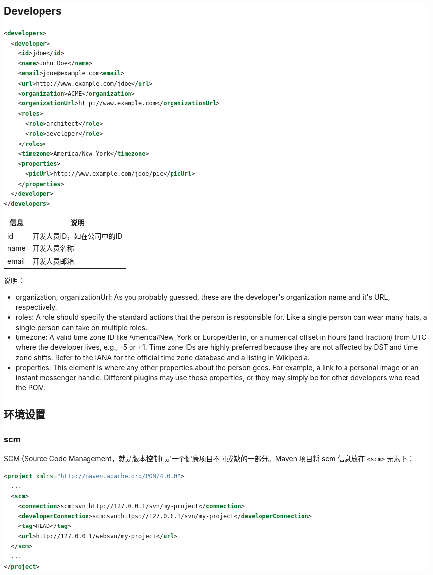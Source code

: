 ## Developers

```xml
<developers>
  <developer>
    <id>jdoe</id>
    <name>John Doe</name>
    <email>jdoe@example.com<email>
    <url>http://www.example.com/jdoe</url>
    <organization>ACME</organization>
    <organizationUrl>http://www.example.com</organizationUrl>
    <roles>
      <role>architect</role>
      <role>developer</role>
    </roles>
    <timezone>America/New_York</timezone>
    <properties>
      <picUrl>http://www.example.com/jdoe/pic</picUrl>
    </properties>
  </developer>
</developers>
```

|信息|说明|
|---|---|
|id|开发人员ID，如在公司中的ID|
|name|开发人员名称|
|email|开发人员邮箱|

说明：

- organization, organizationUrl: As you probably guessed, these are the developer's organization name and it's URL, respectively.
- roles: A role should specify the standard actions that the person is responsible for. Like a single person can wear many hats, a single person can take on multiple roles.
- timezone: A valid time zone ID like America/New_York or Europe/Berlin, or a numerical offset in hours (and fraction) from UTC where the developer lives, e.g., -5 or +1. Time zone IDs are highly preferred because they are not affected by DST and time zone shifts. Refer to the IANA for the official time zone database and a listing in Wikipedia.
- properties: This element is where any other properties about the person goes. For example, a link to a personal image or an instant messenger handle. Different plugins may use these properties, or they may simply be for other developers who read the POM.

## 环境设置

### scm

SCM (Source Code Management，就是版本控制) 是一个健康项目不可或缺的一部分。Maven 项目将 scm 信息放在 `<scm>` 元素下：

```xml
<project xmlns="http://maven.apache.org/POM/4.0.0">
  ...
  <scm>
    <connection>scm:svn:http://127.0.0.1/svn/my-project</connection>
    <developerConnection>scm:svn:https://127.0.0.1/svn/my-project</developerConnection>
    <tag>HEAD</tag>
    <url>http://127.0.0.1/websvn/my-project</url>
  </scm>
  ...
</project>
```
